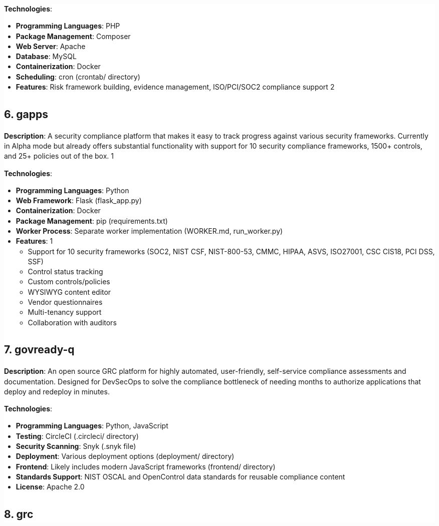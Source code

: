 **Technologies**:
- **Programming Languages**: PHP
- **Package Management**: Composer
- **Web Server**: Apache
- **Database**: MySQL
- **Containerization**: Docker
- **Scheduling**: cron (crontab/ directory)
- **Features**: Risk framework building, evidence management, ISO/PCI/SOC2 compliance support <mcreference link="https://kraftbusiness.com/blog/open-source-grc-software-benefits/" index="2">2</mcreference>

## 6. gapps

**Description**: A security compliance platform that makes it easy to track progress against various security frameworks. Currently in Alpha mode but already offers substantial functionality with support for 10 security compliance frameworks, 1500+ controls, and 25+ policies out of the box. <mcreference link="https://www.reddit.com/r/cybersecurity/comments/15c82kc/free_opensource_grc_software/" index="1">1</mcreference>

**Technologies**:
- **Programming Languages**: Python
- **Web Framework**: Flask (flask_app.py)
- **Containerization**: Docker
- **Package Management**: pip (requirements.txt)
- **Worker Process**: Separate worker implementation (WORKER.md, run_worker.py)
- **Features**: <mcreference link="https://www.reddit.com/r/cybersecurity/comments/15c82kc/free_opensource_grc_software/" index="1">1</mcreference>
  - Support for 10 security frameworks (SOC2, NIST CSF, NIST-800-53, CMMC, HIPAA, ASVS, ISO27001, CSC CIS18, PCI DSS, SSF)
  - Control status tracking
  - Custom controls/policies
  - WYSIWYG content editor
  - Vendor questionnaires
  - Multi-tenancy support
  - Collaboration with auditors

## 7. govready-q

**Description**: An open source GRC platform for highly automated, user-friendly, self-service compliance assessments and documentation. Designed for DevSecOps to solve the compliance bottleneck of needing months to authorize applications that deploy and redeploy in minutes.

**Technologies**:
- **Programming Languages**: Python, JavaScript
- **Testing**: CircleCI (.circleci/ directory)
- **Security Scanning**: Snyk (.snyk file)
- **Deployment**: Various deployment options (deployment/ directory)
- **Frontend**: Likely includes modern JavaScript frameworks (frontend/ directory)
- **Standards Support**: NIST OSCAL and OpenControl data standards for reusable compliance content
- **License**: Apache 2.0

## 8. grc

